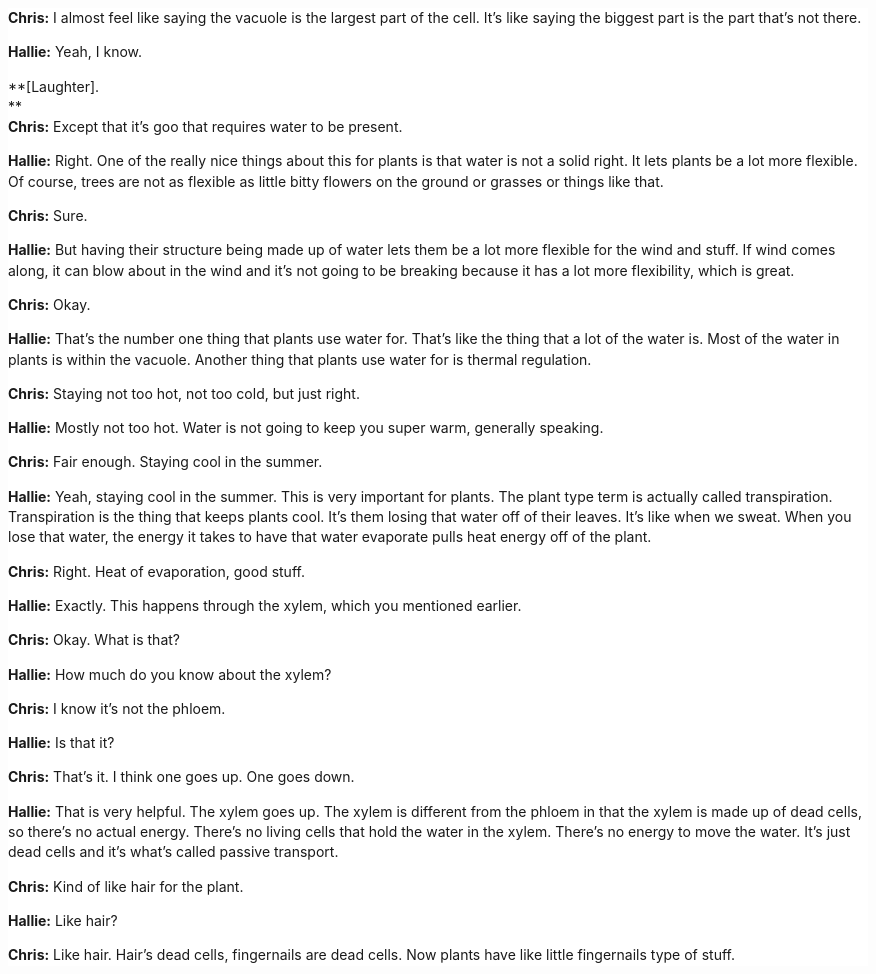 **Chris:** I almost feel like saying the vacuole is the largest part of the cell. It’s like saying the biggest part is the part that’s not there.  
  
**Hallie:** Yeah, I know.  
  
**\[Laughter\].  
**  
**Chris:** Except that it’s goo that requires water to be present.  
  
**Hallie:** Right. One of the really nice things about this for plants is that water is not a solid right. It lets plants be a lot more flexible. Of course, trees are not as flexible as little bitty flowers on the ground or grasses or things like that.  
  
**Chris:** Sure.  
  
**Hallie:** But having their structure being made up of water lets them be a lot more flexible for the wind and stuff. If wind comes along, it can blow about in the wind and it’s not going to be breaking because it has a lot more flexibility, which is great.  
  
**Chris:** Okay.  
  
**Hallie:** That’s the number one thing that plants use water for. That’s like the thing that a lot of the water is. Most of the water in plants is within the vacuole. Another thing that plants use water for is thermal regulation.  
  
**Chris:** Staying not too hot, not too cold, but just right.  
  
**Hallie:** Mostly not too hot. Water is not going to keep you super warm, generally speaking.  
  
**Chris:** Fair enough. Staying cool in the summer.  
  
**Hallie:** Yeah, staying cool in the summer. This is very important for plants. The plant type term is actually called transpiration. Transpiration is the thing that keeps plants cool. It’s them losing that water off of their leaves. It’s like when we sweat. When you lose that water, the energy it takes to have that water evaporate pulls heat energy off of the plant.  
  
**Chris:** Right. Heat of evaporation, good stuff.  
  
**Hallie:** Exactly. This happens through the xylem, which you mentioned earlier.  
  
**Chris:** Okay. What is that?  
  
**Hallie:** How much do you know about the xylem?  
  
**Chris:** I know it’s not the phloem.  
  
**Hallie:** Is that it?  
  
**Chris:** That’s it. I think one goes up. One goes down.  
  
**Hallie:** That is very helpful. The xylem goes up. The xylem is different from the phloem in that the xylem is made up of dead cells, so there’s no actual energy. There’s no living cells that hold the water in the xylem. There’s no energy to move the water. It’s just dead cells and it’s what’s called passive transport.  
  
**Chris:** Kind of like hair for the plant.  
  
**Hallie:** Like hair?  
  
**Chris:** Like hair. Hair’s dead cells, fingernails are dead cells. Now plants have like little fingernails type of stuff.  
  